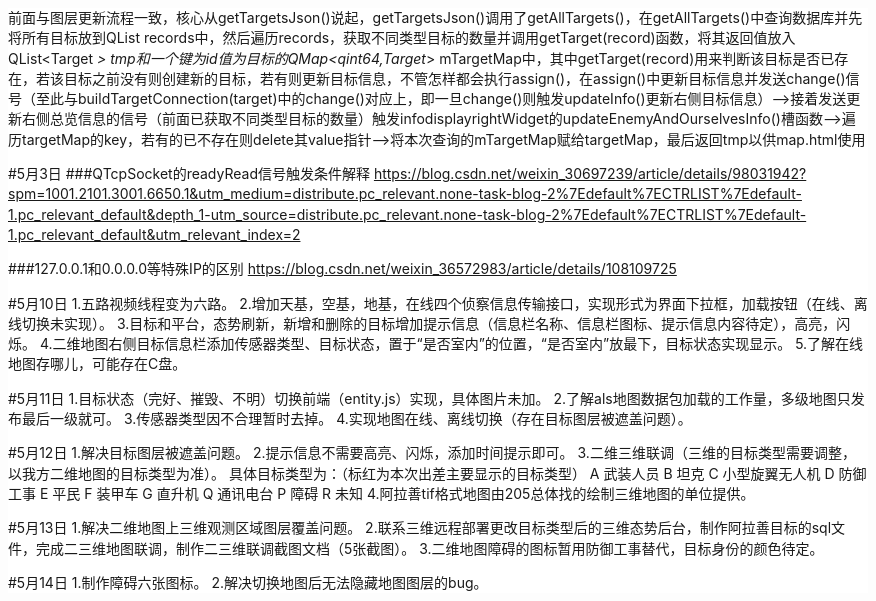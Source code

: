 前面与图层更新流程一致，核心从getTargetsJson()说起，getTargetsJson()调用了getAllTargets()，在getAllTargets()中查询数据库并先将所有目标放到QList<QSqlRecord> records中，然后遍历records，获取不同类型目标的数量并调用getTarget(record)函数，将其返回值放入QList<Target *> tmp和一个键为id值为目标的QMap<qint64,Target*> mTargetMap中，其中getTarget(record)用来判断该目标是否已存在，若该目标之前没有则创建新的目标，若有则更新目标信息，不管怎样都会执行assign()，在assign()中更新目标信息并发送change()信号（至此与buildTargetConnection(target)中的change()对应上，即一旦change()则触发updateInfo()更新右侧目标信息）-->接着发送更新右侧总览信息的信号（前面已获取不同类型目标的数量）触发infodisplayrightWidget的updateEnemyAndOurselvesInfo()槽函数-->遍历targetMap的key，若有的已不存在则delete其value指针-->将本次查询的mTargetMap赋给targetMap，最后返回tmp以供map.html使用

#5月3日
###QTcpSocket的readyRead信号触发条件解释
https://blog.csdn.net/weixin_30697239/article/details/98031942?spm=1001.2101.3001.6650.1&utm_medium=distribute.pc_relevant.none-task-blog-2%7Edefault%7ECTRLIST%7Edefault-1.pc_relevant_default&depth_1-utm_source=distribute.pc_relevant.none-task-blog-2%7Edefault%7ECTRLIST%7Edefault-1.pc_relevant_default&utm_relevant_index=2

###127.0.0.1和0.0.0.0等特殊IP的区别
https://blog.csdn.net/weixin_36572983/article/details/108109725

#5月10日
1.五路视频线程变为六路。
2.增加天基，空基，地基，在线四个侦察信息传输接口，实现形式为界面下拉框，加载按钮（在线、离线切换未实现）。
3.目标和平台，态势刷新，新增和删除的目标增加提示信息（信息栏名称、信息栏图标、提示信息内容待定），高亮，闪烁。
4.二维地图右侧目标信息栏添加传感器类型、目标状态，置于“是否室内”的位置，“是否室内”放最下，目标状态实现显示。
5.了解在线地图存哪儿，可能存在C盘。

#5月11日
1.目标状态（完好、摧毁、不明）切换前端（entity.js）实现，具体图片未加。
2.了解als地图数据包加载的工作量，多级地图只发布最后一级就可。
3.传感器类型因不合理暂时去掉。
4.实现地图在线、离线切换（存在目标图层被遮盖问题）。

#5月12日
1.解决目标图层被遮盖问题。
2.提示信息不需要高亮、闪烁，添加时间提示即可。
3.二维三维联调（三维的目标类型需要调整，以我方二维地图的目标类型为准）。
具体目标类型为：（标红为本次出差主要显示的目标类型）
A 武装人员
B 坦克
C 小型旋翼无人机
D 防御工事
E 平民
F 装甲车
G 直升机
Q 通讯电台
P 障碍
R 未知
4.阿拉善tif格式地图由205总体找的绘制三维地图的单位提供。

#5月13日
1.解决二维地图上三维观测区域图层覆盖问题。
2.联系三维远程部署更改目标类型后的三维态势后台，制作阿拉善目标的sql文件，完成二三维地图联调，制作二三维联调截图文档（5张截图）。
3.二维地图障碍的图标暂用防御工事替代，目标身份的颜色待定。

#5月14日
1.制作障碍六张图标。
2.解决切换地图后无法隐藏地图图层的bug。
